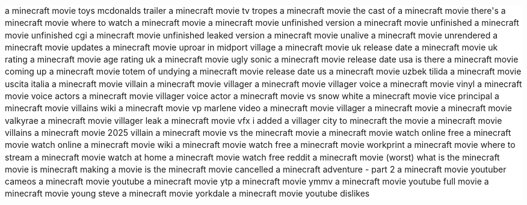 a minecraft movie toys mcdonalds
trailer a minecraft movie
tv tropes a minecraft movie
the cast of a minecraft movie
there's a minecraft movie
where to watch a minecraft movie
a minecraft movie unfinished version
a minecraft movie unfinished
a minecraft movie unfinished cgi
a minecraft movie unfinished leaked version
a minecraft movie unalive
a minecraft movie unrendered
a minecraft movie updates
a minecraft movie uproar in midport village
a minecraft movie uk release date
a minecraft movie uk rating
a minecraft movie age rating uk
a minecraft movie ugly sonic
a minecraft movie release date usa
is there a minecraft movie coming up
a minecraft movie totem of undying
a minecraft movie release date us
a minecraft movie uzbek tilida
a minecraft movie uscita italia
a minecraft movie villain
a minecraft movie villager
a minecraft movie villager voice
a minecraft movie vinyl
a minecraft movie voice actors
a minecraft movie villager voice actor
a minecraft movie vs snow white
a minecraft movie vice principal
a minecraft movie villains wiki
a minecraft movie vp marlene
video a minecraft movie
villager a minecraft movie
a minecraft movie valkyrae
a minecraft movie villager leak
a minecraft movie vfx
i added a villager city to minecraft the movie
a minecraft movie villains
a minecraft movie 2025 villain
a minecraft movie vs the minecraft movie
a minecraft movie watch online free
a minecraft movie watch online
a minecraft movie wiki
a minecraft movie watch free
a minecraft movie workprint
a minecraft movie where to stream
a minecraft movie watch at home
a minecraft movie watch free reddit
a minecraft movie (worst)
what is the minecraft movie
is minecraft making a movie
is the minecraft movie cancelled
a minecraft adventure - part 2
a minecraft movie youtuber cameos
a minecraft movie youtube
a minecraft movie ytp
a minecraft movie ymmv
a minecraft movie youtube full movie
a minecraft movie young steve
a minecraft movie yorkdale
a minecraft movie youtube dislikes